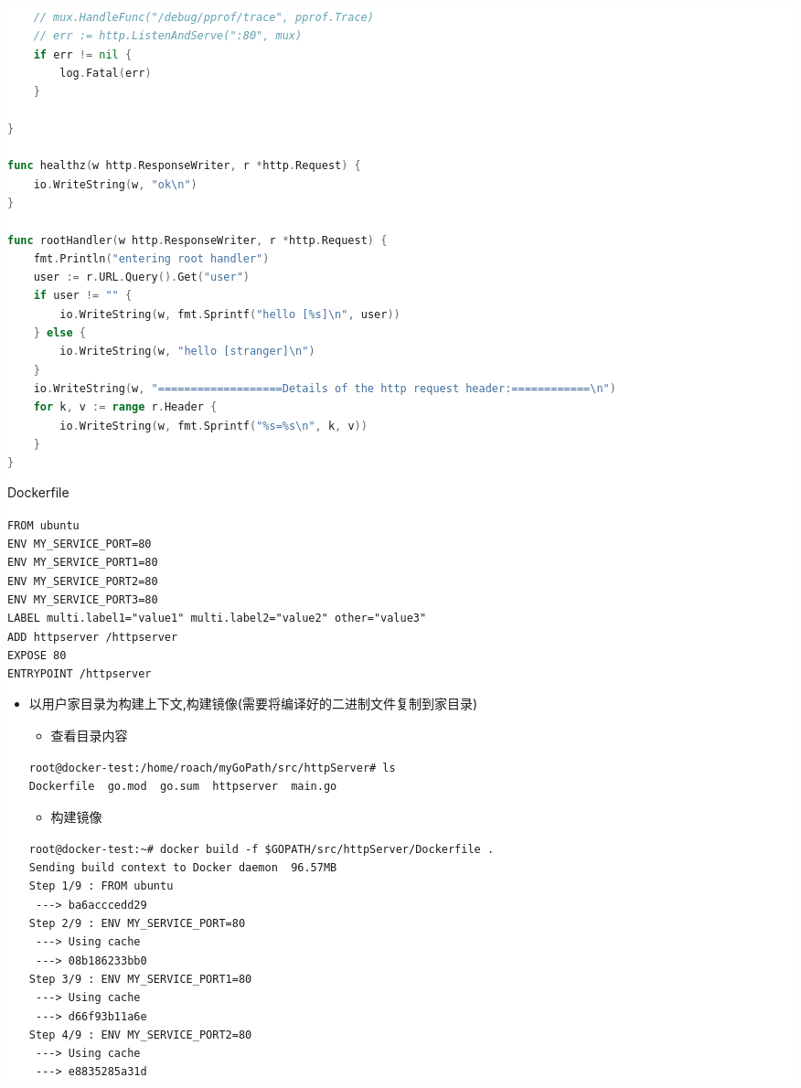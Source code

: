 ```go
	// mux.HandleFunc("/debug/pprof/trace", pprof.Trace)
	// err := http.ListenAndServe(":80", mux)
	if err != nil {
		log.Fatal(err)
	}

}

func healthz(w http.ResponseWriter, r *http.Request) {
	io.WriteString(w, "ok\n")
}

func rootHandler(w http.ResponseWriter, r *http.Request) {
	fmt.Println("entering root handler")
	user := r.URL.Query().Get("user")
	if user != "" {
		io.WriteString(w, fmt.Sprintf("hello [%s]\n", user))
	} else {
		io.WriteString(w, "hello [stranger]\n")
	}
	io.WriteString(w, "===================Details of the http request header:============\n")
	for k, v := range r.Header {
		io.WriteString(w, fmt.Sprintf("%s=%s\n", k, v))
	}
}
```

Dockerfile

```
FROM ubuntu
ENV MY_SERVICE_PORT=80
ENV MY_SERVICE_PORT1=80
ENV MY_SERVICE_PORT2=80
ENV MY_SERVICE_PORT3=80
LABEL multi.label1="value1" multi.label2="value2" other="value3"
ADD httpserver /httpserver
EXPOSE 80
ENTRYPOINT /httpserver
```

- 以用户家目录为构建上下文,构建镜像(需要将编译好的二进制文件复制到家目录)

	- 查看目录内容
	
	```
	root@docker-test:/home/roach/myGoPath/src/httpServer# ls
	Dockerfile  go.mod  go.sum  httpserver  main.go
	```
	
	- 构建镜像
	
	```
	root@docker-test:~# docker build -f $GOPATH/src/httpServer/Dockerfile .
	Sending build context to Docker daemon  96.57MB
	Step 1/9 : FROM ubuntu
	 ---> ba6acccedd29
	Step 2/9 : ENV MY_SERVICE_PORT=80
	 ---> Using cache
	 ---> 08b186233bb0
	Step 3/9 : ENV MY_SERVICE_PORT1=80
	 ---> Using cache
	 ---> d66f93b11a6e
	Step 4/9 : ENV MY_SERVICE_PORT2=80
	 ---> Using cache
	 ---> e8835285a31d